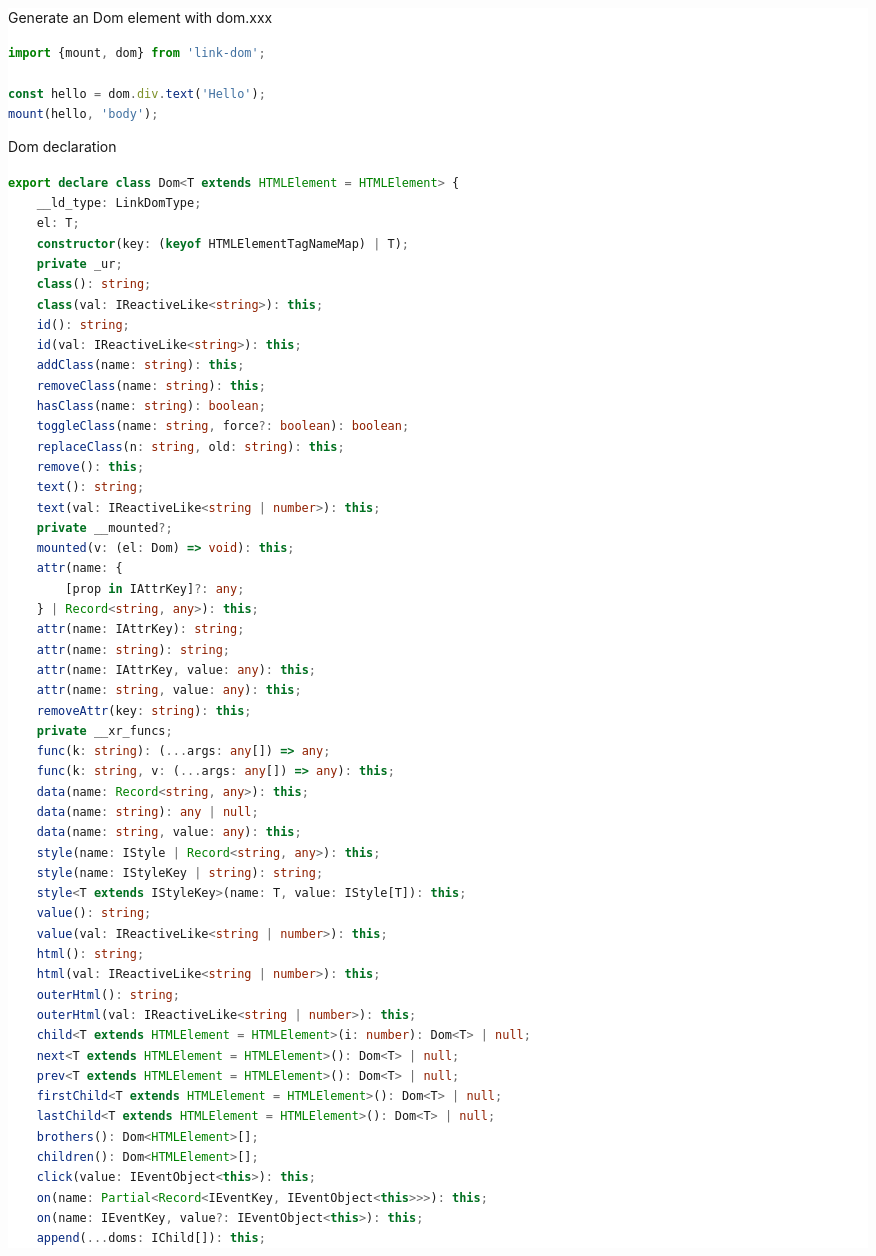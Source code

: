 Generate an Dom element with dom.xxx

```js
import {mount, dom} from 'link-dom';

const hello = dom.div.text('Hello');
mount(hello, 'body');
```

Dom declaration

```ts
export declare class Dom<T extends HTMLElement = HTMLElement> {
	__ld_type: LinkDomType;
	el: T;
	constructor(key: (keyof HTMLElementTagNameMap) | T);
	private _ur;
	class(): string;
	class(val: IReactiveLike<string>): this;
	id(): string;
	id(val: IReactiveLike<string>): this;
	addClass(name: string): this;
	removeClass(name: string): this;
	hasClass(name: string): boolean;
	toggleClass(name: string, force?: boolean): boolean;
	replaceClass(n: string, old: string): this;
	remove(): this;
	text(): string;
	text(val: IReactiveLike<string | number>): this;
	private __mounted?;
	mounted(v: (el: Dom) => void): this;
	attr(name: {
		[prop in IAttrKey]?: any;
	} | Record<string, any>): this;
	attr(name: IAttrKey): string;
	attr(name: string): string;
	attr(name: IAttrKey, value: any): this;
	attr(name: string, value: any): this;
	removeAttr(key: string): this;
	private __xr_funcs;
	func(k: string): (...args: any[]) => any;
	func(k: string, v: (...args: any[]) => any): this;
	data(name: Record<string, any>): this;
	data(name: string): any | null;
	data(name: string, value: any): this;
	style(name: IStyle | Record<string, any>): this;
	style(name: IStyleKey | string): string;
	style<T extends IStyleKey>(name: T, value: IStyle[T]): this;
	value(): string;
	value(val: IReactiveLike<string | number>): this;
	html(): string;
	html(val: IReactiveLike<string | number>): this;
	outerHtml(): string;
	outerHtml(val: IReactiveLike<string | number>): this;
	child<T extends HTMLElement = HTMLElement>(i: number): Dom<T> | null;
	next<T extends HTMLElement = HTMLElement>(): Dom<T> | null;
	prev<T extends HTMLElement = HTMLElement>(): Dom<T> | null;
	firstChild<T extends HTMLElement = HTMLElement>(): Dom<T> | null;
	lastChild<T extends HTMLElement = HTMLElement>(): Dom<T> | null;
	brothers(): Dom<HTMLElement>[];
	children(): Dom<HTMLElement>[];
	click(value: IEventObject<this>): this;
	on(name: Partial<Record<IEventKey, IEventObject<this>>>): this;
	on(name: IEventKey, value?: IEventObject<this>): this;
	append(...doms: IChild[]): this;
```
